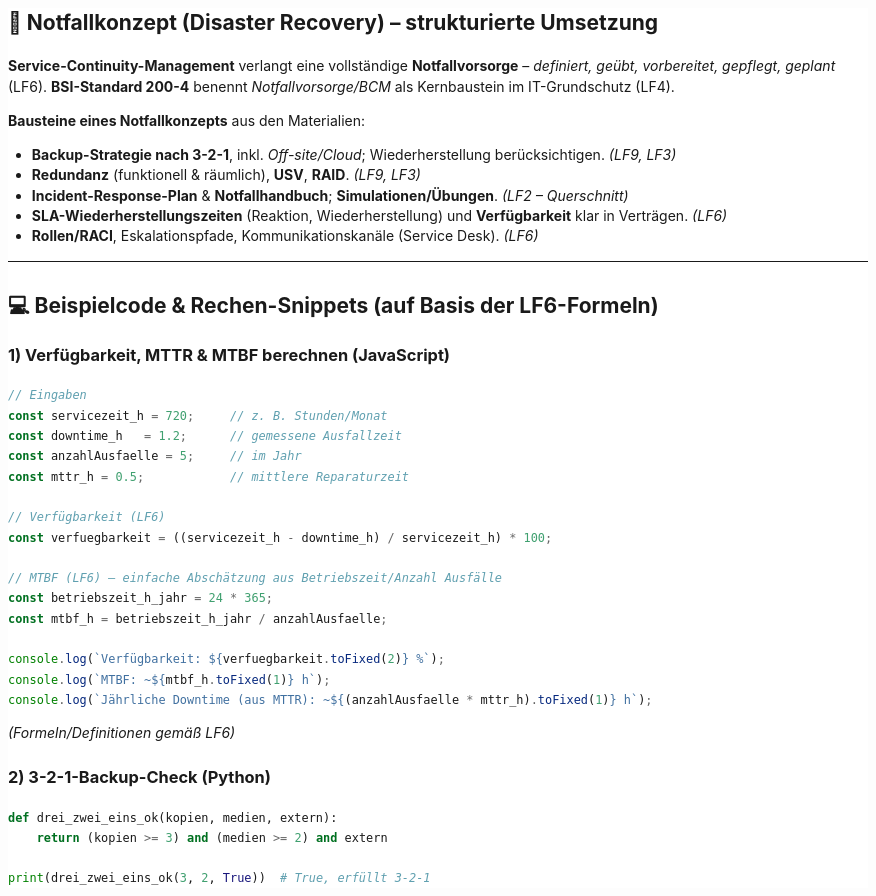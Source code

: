 
## 🚨 Notfallkonzept (Disaster Recovery) – strukturierte Umsetzung

**Service-Continuity-Management** verlangt eine vollständige **Notfallvorsorge** – *definiert, geübt, vorbereitet, gepflegt, geplant* (LF6). 
**BSI-Standard 200-4** benennt *Notfallvorsorge/BCM* als Kernbaustein im IT-Grundschutz (LF4). 

**Bausteine eines Notfallkonzepts** aus den Materialien:

* **Backup-Strategie nach 3-2-1**, inkl. *Off-site/Cloud*; Wiederherstellung berücksichtigen. *(LF9, LF3)*  
* **Redundanz** (funktionell & räumlich), **USV**, **RAID**. *(LF9, LF3)*  
* **Incident-Response-Plan** & **Notfallhandbuch**; **Simulationen/Übungen**. *(LF2 – Querschnitt)* 
* **SLA-Wiederherstellungszeiten** (Reaktion, Wiederherstellung) und **Verfügbarkeit** klar in Verträgen. *(LF6)* 
* **Rollen/RACI**, Eskalationspfade, Kommunikationskanäle (Service Desk). *(LF6)* 

---

## 💻 Beispielcode & Rechen-Snippets (auf Basis der LF6-Formeln)

### 1) Verfügbarkeit, MTTR & MTBF berechnen (JavaScript)

```js
// Eingaben
const servicezeit_h = 720;     // z. B. Stunden/Monat
const downtime_h   = 1.2;      // gemessene Ausfallzeit
const anzahlAusfaelle = 5;     // im Jahr
const mttr_h = 0.5;            // mittlere Reparaturzeit

// Verfügbarkeit (LF6)
const verfuegbarkeit = ((servicezeit_h - downtime_h) / servicezeit_h) * 100;

// MTBF (LF6) – einfache Abschätzung aus Betriebszeit/Anzahl Ausfälle
const betriebszeit_h_jahr = 24 * 365;
const mtbf_h = betriebszeit_h_jahr / anzahlAusfaelle;

console.log(`Verfügbarkeit: ${verfuegbarkeit.toFixed(2)} %`);
console.log(`MTBF: ~${mtbf_h.toFixed(1)} h`);
console.log(`Jährliche Downtime (aus MTTR): ~${(anzahlAusfaelle * mttr_h).toFixed(1)} h`);
```

*(Formeln/Definitionen gemäß LF6)* 

### 2) 3-2-1-Backup-Check (Python)

```python
def drei_zwei_eins_ok(kopien, medien, extern):
    return (kopien >= 3) and (medien >= 2) and extern

print(drei_zwei_eins_ok(3, 2, True))  # True, erfüllt 3-2-1
```
